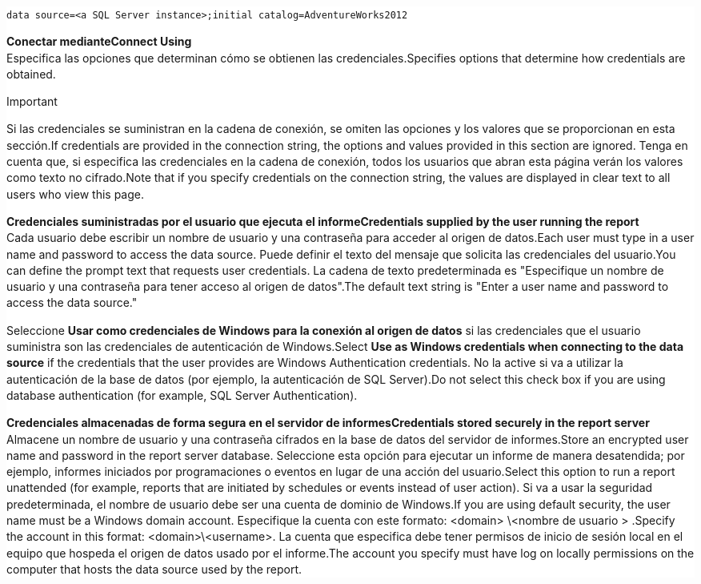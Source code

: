```  
data source=<a SQL Server instance>;initial catalog=AdventureWorks2012  
```  
  
 <span data-ttu-id="93fdb-140">**Conectar mediante**</span><span class="sxs-lookup"><span data-stu-id="93fdb-140">**Connect Using**</span></span>  
 <span data-ttu-id="93fdb-141">Especifica las opciones que determinan cómo se obtienen las credenciales.</span><span class="sxs-lookup"><span data-stu-id="93fdb-141">Specifies options that determine how credentials are obtained.</span></span>  
  
> [!IMPORTANT]  
>  <span data-ttu-id="93fdb-142">Si las credenciales se suministran en la cadena de conexión, se omiten las opciones y los valores que se proporcionan en esta sección.</span><span class="sxs-lookup"><span data-stu-id="93fdb-142">If credentials are provided in the connection string, the options and values provided in this section are ignored.</span></span> <span data-ttu-id="93fdb-143">Tenga en cuenta que, si especifica las credenciales en la cadena de conexión, todos los usuarios que abran esta página verán los valores como texto no cifrado.</span><span class="sxs-lookup"><span data-stu-id="93fdb-143">Note that if you specify credentials on the connection string, the values are displayed in clear text to all users who view this page.</span></span>  
  
 <span data-ttu-id="93fdb-144">**Credenciales suministradas por el usuario que ejecuta el informe**</span><span class="sxs-lookup"><span data-stu-id="93fdb-144">**Credentials supplied by the user running the report**</span></span>  
 <span data-ttu-id="93fdb-145">Cada usuario debe escribir un nombre de usuario y una contraseña para acceder al origen de datos.</span><span class="sxs-lookup"><span data-stu-id="93fdb-145">Each user must type in a user name and password to access the data source.</span></span> <span data-ttu-id="93fdb-146">Puede definir el texto del mensaje que solicita las credenciales del usuario.</span><span class="sxs-lookup"><span data-stu-id="93fdb-146">You can define the prompt text that requests user credentials.</span></span> <span data-ttu-id="93fdb-147">La cadena de texto predeterminada es "Especifique un nombre de usuario y una contraseña para tener acceso al origen de datos".</span><span class="sxs-lookup"><span data-stu-id="93fdb-147">The default text string is "Enter a user name and password to access the data source."</span></span>  
  
 <span data-ttu-id="93fdb-148">Seleccione **Usar como credenciales de Windows para la conexión al origen de datos** si las credenciales que el usuario suministra son las credenciales de autenticación de Windows.</span><span class="sxs-lookup"><span data-stu-id="93fdb-148">Select **Use as Windows credentials when connecting to the data source** if the credentials that the user provides are Windows Authentication credentials.</span></span> <span data-ttu-id="93fdb-149">No la active si va a utilizar la autenticación de la base de datos (por ejemplo, la autenticación de SQL Server).</span><span class="sxs-lookup"><span data-stu-id="93fdb-149">Do not select this check box if you are using database authentication (for example, SQL Server Authentication).</span></span>  
  
 <span data-ttu-id="93fdb-150">**Credenciales almacenadas de forma segura en el servidor de informes**</span><span class="sxs-lookup"><span data-stu-id="93fdb-150">**Credentials stored securely in the report server**</span></span>  
 <span data-ttu-id="93fdb-151">Almacene un nombre de usuario y una contraseña cifrados en la base de datos del servidor de informes.</span><span class="sxs-lookup"><span data-stu-id="93fdb-151">Store an encrypted user name and password in the report server database.</span></span> <span data-ttu-id="93fdb-152">Seleccione esta opción para ejecutar un informe de manera desatendida; por ejemplo, informes iniciados por programaciones o eventos en lugar de una acción del usuario.</span><span class="sxs-lookup"><span data-stu-id="93fdb-152">Select this option to run a report unattended (for example, reports that are initiated by schedules or events instead of user action).</span></span> <span data-ttu-id="93fdb-153">Si va a usar la seguridad predeterminada, el nombre de usuario debe ser una cuenta de dominio de Windows.</span><span class="sxs-lookup"><span data-stu-id="93fdb-153">If you are using default security, the user name must be a Windows domain account.</span></span> <span data-ttu-id="93fdb-154">Especifique la cuenta con este formato: \<domain> \\<nombre de usuario \> .</span><span class="sxs-lookup"><span data-stu-id="93fdb-154">Specify the account in this format: \<domain>\\<username\>.</span></span> <span data-ttu-id="93fdb-155">La cuenta que especifica debe tener permisos de inicio de sesión local en el equipo que hospeda el origen de datos usado por el informe.</span><span class="sxs-lookup"><span data-stu-id="93fdb-155">The account you specify must have log on locally permissions on the computer that hosts the data source used by the report.</span></span>  
  